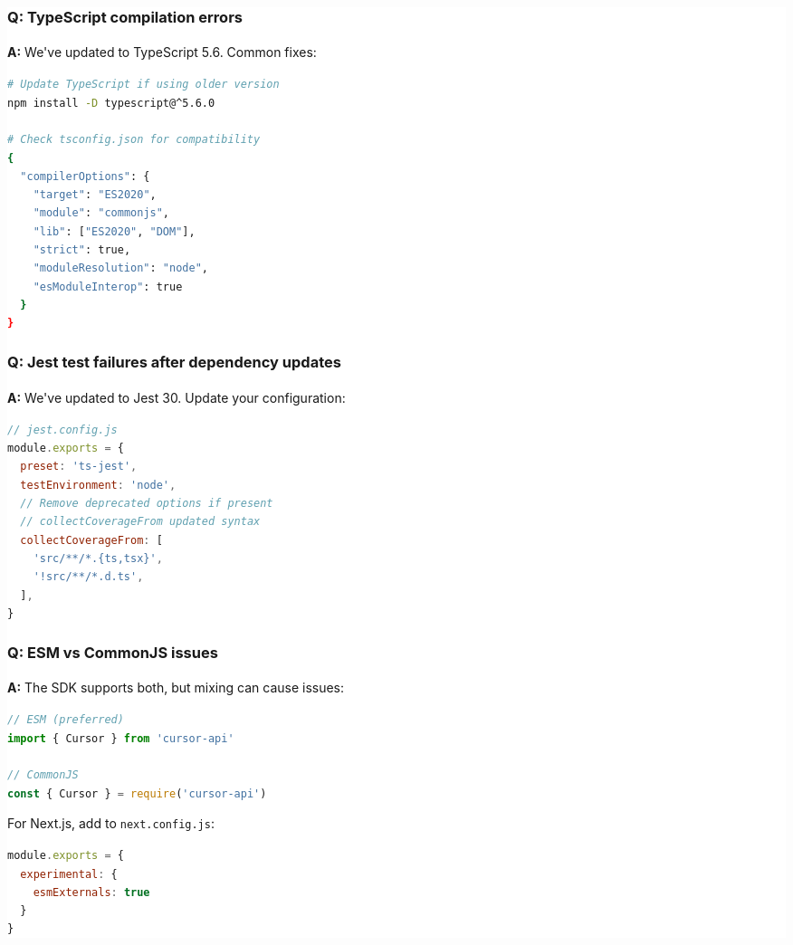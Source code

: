 ### Q: TypeScript compilation errors
**A:** We've updated to TypeScript 5.6. Common fixes:
```bash
# Update TypeScript if using older version
npm install -D typescript@^5.6.0

# Check tsconfig.json for compatibility
{
  "compilerOptions": {
    "target": "ES2020",
    "module": "commonjs",
    "lib": ["ES2020", "DOM"],
    "strict": true,
    "moduleResolution": "node",
    "esModuleInterop": true
  }
}
```

### Q: Jest test failures after dependency updates
**A:** We've updated to Jest 30. Update your configuration:
```javascript
// jest.config.js
module.exports = {
  preset: 'ts-jest',
  testEnvironment: 'node',
  // Remove deprecated options if present
  // collectCoverageFrom updated syntax
  collectCoverageFrom: [
    'src/**/*.{ts,tsx}',
    '!src/**/*.d.ts',
  ],
}
```

### Q: ESM vs CommonJS issues
**A:** The SDK supports both, but mixing can cause issues:
```javascript
// ESM (preferred)
import { Cursor } from 'cursor-api'

// CommonJS
const { Cursor } = require('cursor-api')
```

For Next.js, add to `next.config.js`:
```javascript
module.exports = {
  experimental: {
    esmExternals: true
  }
}
```
